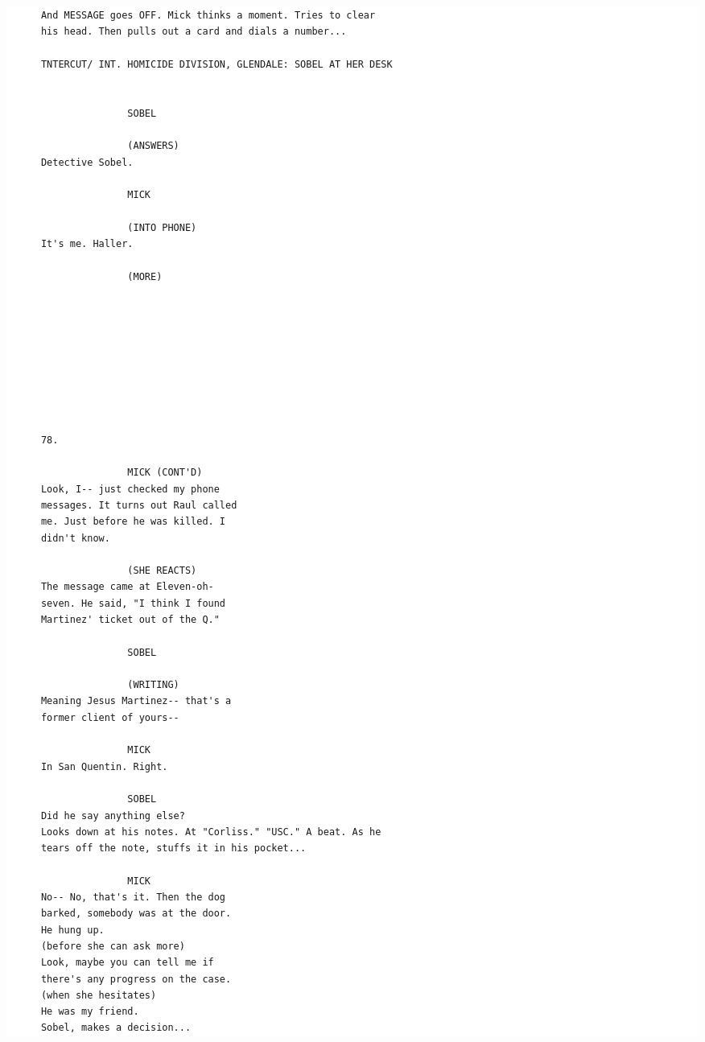           And MESSAGE goes OFF. Mick thinks a moment. Tries to clear
          his head. Then pulls out a card and dials a number...

          TNTERCUT/ INT. HOMICIDE DIVISION, GLENDALE: SOBEL AT HER DESK


                         SOBEL

                         (ANSWERS)
          Detective Sobel.

                         MICK

                         (INTO PHONE)
          It's me. Haller.

                         (MORE)

                         

                         

                         

                         

          78.

                         MICK (CONT'D)
          Look, I-- just checked my phone
          messages. It turns out Raul called
          me. Just before he was killed. I
          didn't know.

                         (SHE REACTS)
          The message came at Eleven-oh-
          seven. He said, "I think I found
          Martinez' ticket out of the Q."

                         SOBEL

                         (WRITING)
          Meaning Jesus Martinez-- that's a
          former client of yours--

                         MICK
          In San Quentin. Right.

                         SOBEL
          Did he say anything else?
          Looks down at his notes. At "Corliss." "USC." A beat. As he
          tears off the note, stuffs it in his pocket...

                         MICK
          No-- No, that's it. Then the dog
          barked, somebody was at the door.
          He hung up.
          (before she can ask more)
          Look, maybe you can tell me if
          there's any progress on the case.
          (when she hesitates)
          He was my friend.
          Sobel, makes a decision...
